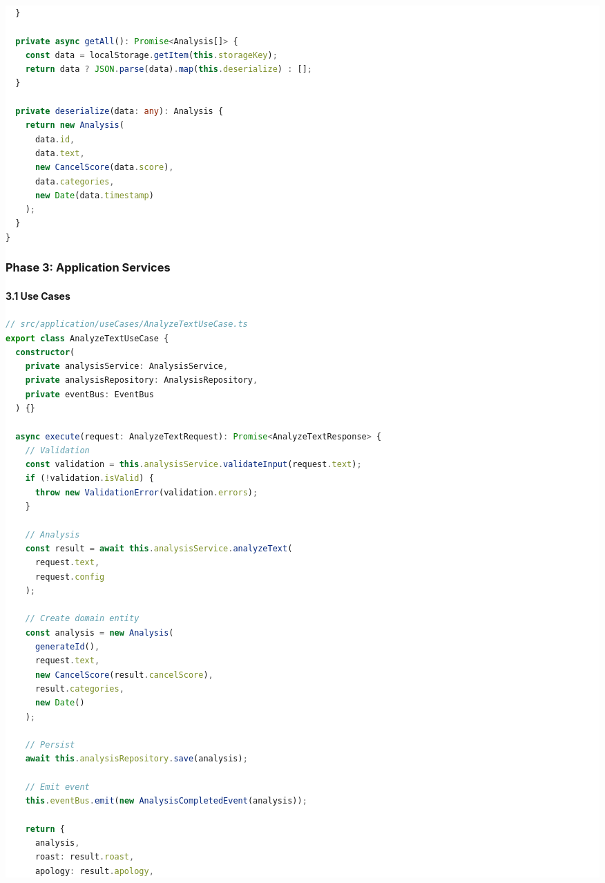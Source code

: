 ```typescript
  }
  
  private async getAll(): Promise<Analysis[]> {
    const data = localStorage.getItem(this.storageKey);
    return data ? JSON.parse(data).map(this.deserialize) : [];
  }
  
  private deserialize(data: any): Analysis {
    return new Analysis(
      data.id,
      data.text,
      new CancelScore(data.score),
      data.categories,
      new Date(data.timestamp)
    );
  }
}
```

### Phase 3: Application Services

#### 3.1 Use Cases
```typescript
// src/application/useCases/AnalyzeTextUseCase.ts
export class AnalyzeTextUseCase {
  constructor(
    private analysisService: AnalysisService,
    private analysisRepository: AnalysisRepository,
    private eventBus: EventBus
  ) {}
  
  async execute(request: AnalyzeTextRequest): Promise<AnalyzeTextResponse> {
    // Validation
    const validation = this.analysisService.validateInput(request.text);
    if (!validation.isValid) {
      throw new ValidationError(validation.errors);
    }
    
    // Analysis
    const result = await this.analysisService.analyzeText(
      request.text, 
      request.config
    );
    
    // Create domain entity
    const analysis = new Analysis(
      generateId(),
      request.text,
      new CancelScore(result.cancelScore),
      result.categories,
      new Date()
    );
    
    // Persist
    await this.analysisRepository.save(analysis);
    
    // Emit event
    this.eventBus.emit(new AnalysisCompletedEvent(analysis));
    
    return {
      analysis,
      roast: result.roast,
      apology: result.apology,
```